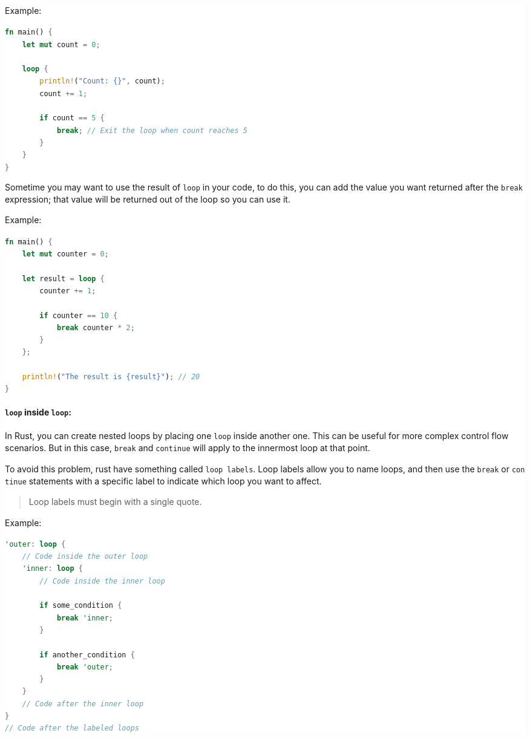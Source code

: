 Example:
```rust
fn main() {
    let mut count = 0;

    loop {
        println!("Count: {}", count);
        count += 1;

        if count == 5 {
            break; // Exit the loop when count reaches 5
        }
    }
}
```

Sometime you may want to use the result of `loop` in your code, to do this, you can add the value you want returned after the `break` expression; that value will be returned out of the loop so you can use it.

Example:
```rust
fn main() {
    let mut counter = 0;

    let result = loop {
        counter += 1;

        if counter == 10 {
            break counter * 2;
        }
    };

    println!("The result is {result}"); // 20
}
```

#### `loop` inside `loop`:

In Rust, you can create nested loops by placing one `loop` inside another one. This can be useful for more complex control flow scenarios. But in this case, `break` and `continue` will apply to the innermost loop at that point. 

To avoid this problem, rust have something called `loop labels`. Loop labels allow you to name loops, and then use the `break` or `continue` statements with a specific label to indicate which loop you want to affect.

>Loop labels must begin with a single quote.

Example:
```rust
'outer: loop {
    // Code inside the outer loop
    'inner: loop {
        // Code inside the inner loop
        
        if some_condition {
            break 'inner;
        }
        
        if another_condition {
            break 'outer;
        }
    }
    // Code after the inner loop
}
// Code after the labeled loops
```